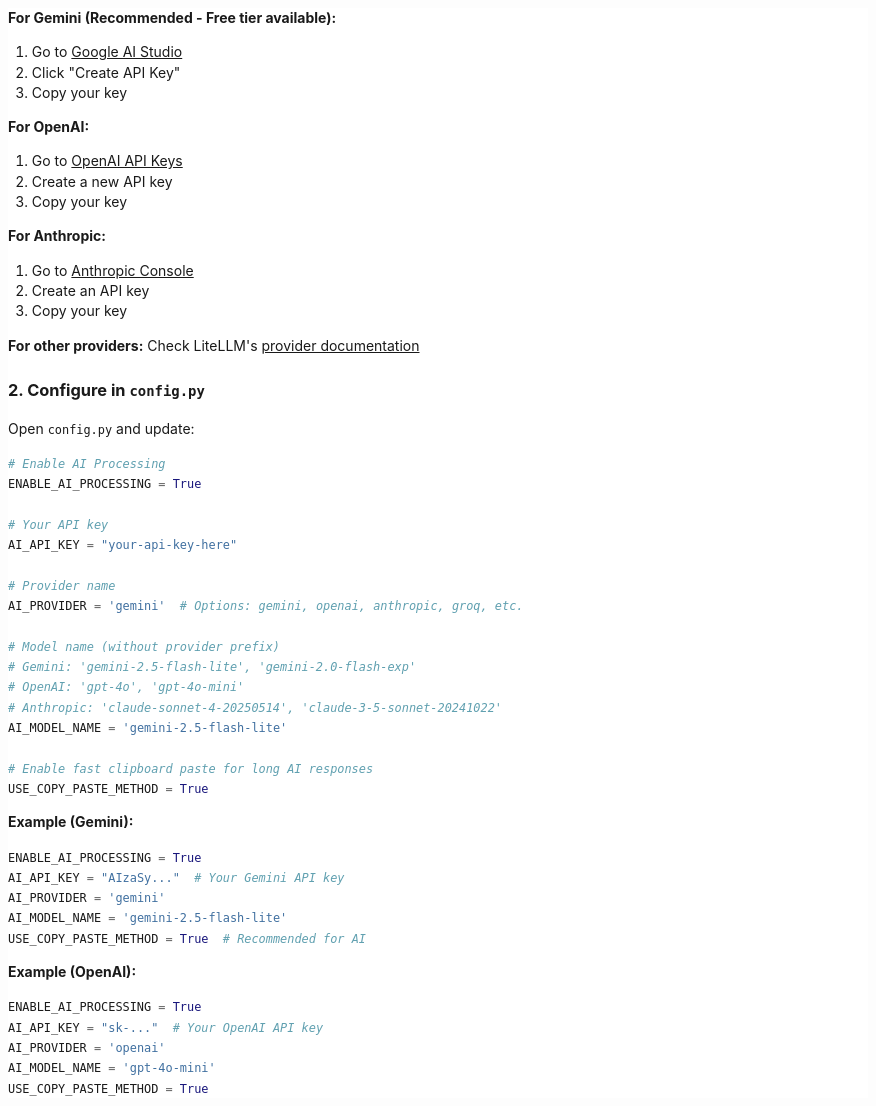 **For Gemini (Recommended - Free tier available):**
1. Go to [Google AI Studio](https://aistudio.google.com/app/apikey)
2. Click "Create API Key"
3. Copy your key

**For OpenAI:**
1. Go to [OpenAI API Keys](https://platform.openai.com/api-keys)
2. Create a new API key
3. Copy your key

**For Anthropic:**
1. Go to [Anthropic Console](https://console.anthropic.com/)
2. Create an API key
3. Copy your key

**For other providers:** Check LiteLLM's [provider documentation](https://docs.litellm.ai/docs/providers)

### 2. Configure in `config.py`

Open `config.py` and update:

```python
# Enable AI Processing
ENABLE_AI_PROCESSING = True

# Your API key
AI_API_KEY = "your-api-key-here"

# Provider name
AI_PROVIDER = 'gemini'  # Options: gemini, openai, anthropic, groq, etc.

# Model name (without provider prefix)
# Gemini: 'gemini-2.5-flash-lite', 'gemini-2.0-flash-exp'
# OpenAI: 'gpt-4o', 'gpt-4o-mini'
# Anthropic: 'claude-sonnet-4-20250514', 'claude-3-5-sonnet-20241022'
AI_MODEL_NAME = 'gemini-2.5-flash-lite'

# Enable fast clipboard paste for long AI responses
USE_COPY_PASTE_METHOD = True
```

**Example (Gemini):**
```python
ENABLE_AI_PROCESSING = True
AI_API_KEY = "AIzaSy..."  # Your Gemini API key
AI_PROVIDER = 'gemini'
AI_MODEL_NAME = 'gemini-2.5-flash-lite'
USE_COPY_PASTE_METHOD = True  # Recommended for AI
```

**Example (OpenAI):**
```python
ENABLE_AI_PROCESSING = True
AI_API_KEY = "sk-..."  # Your OpenAI API key
AI_PROVIDER = 'openai'
AI_MODEL_NAME = 'gpt-4o-mini'
USE_COPY_PASTE_METHOD = True
```

